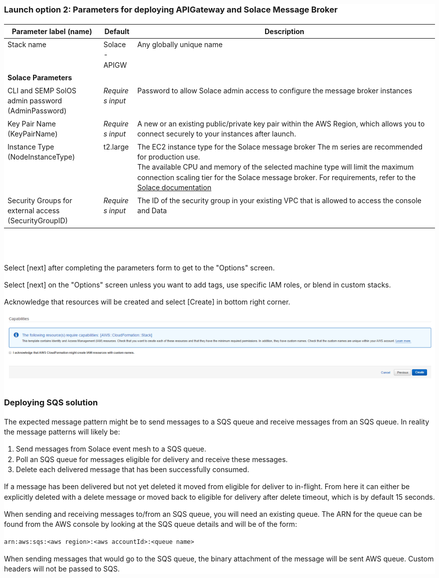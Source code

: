 ### Launch option 2: Parameters for deploying APIGateway and Solace Message Broker

| Parameter label (name)     | Default   | Description                                                        |
|----------------------------|-----------|--------------------------------------------------------------------|
| Stack name                 | Solace-APIGW | Any globally unique name                                           |
| **Solace Parameters**      |           |                                                                    |
| CLI and SEMP SolOS admin password (AdminPassword)| _Requires_ _input_ | Password to allow Solace admin access to configure the message broker instances |
| Key Pair Name (KeyPairName) | _Requires_ _input_ | A new or an existing public/private key pair within the AWS Region, which allows you to connect securely to your instances after launch. |
| Instance Type (NodeInstanceType) | t2.large | The EC2 instance type for the Solace message broker The m series are recommended for production use. <br/> The available CPU and memory of the selected machine type will limit the maximum connection scaling tier for the Solace message broker. For requirements, refer to the [Solace documentation](https://docs.solace.com/Solace-SW-Broker-Set-Up/Setting-Up-SW-Brokers.htm#Compare) |
| Security Groups for external access (SecurityGroupID) | _Requires_ _input_ | The ID of the security group in your existing VPC that is allowed to access the console and Data|

<br/><br/>

Select [next] after completing the parameters form to get to the "Options" screen.

Select [next] on the "Options" screen unless you want to add tags, use specific IAM roles, or blend in custom stacks.

Acknowledge that resources will be created and select [Create] in bottom right corner.

![alt text](/images/capabilities.png "Create Stack")

### Deploying SQS solution
The expected message pattern might be to send messages to a SQS queue and receive messages from an SQS queue.  In reality the message patterns will likely be:
1.  Send messages from Solace event mesh to a SQS queue.
2.  Poll an SQS queue for messages eligible for delivery and receive these messages.
3.  Delete each delivered message that has been successfully consumed.

If a message has been delivered but not yet deleted it moved from eligible for deliver to in-flight.  From here it can either be explicitly deleted with a delete message or moved back to eligible for delivery after delete timeout, which is by default 15 seconds.

When sending and receiving messages to/from an SQS queue, you will need an existing queue.  The ARN for the queue can be found from the AWS console by looking at the SQS queue details and will be of the form:

    arn:aws:sqs:<aws region>:<aws accountId>:<queue name>

When sending messages that would go to the SQS queue, the binary attachment of the message will be sent AWS queue. Custom headers will not be passed to SQS.
